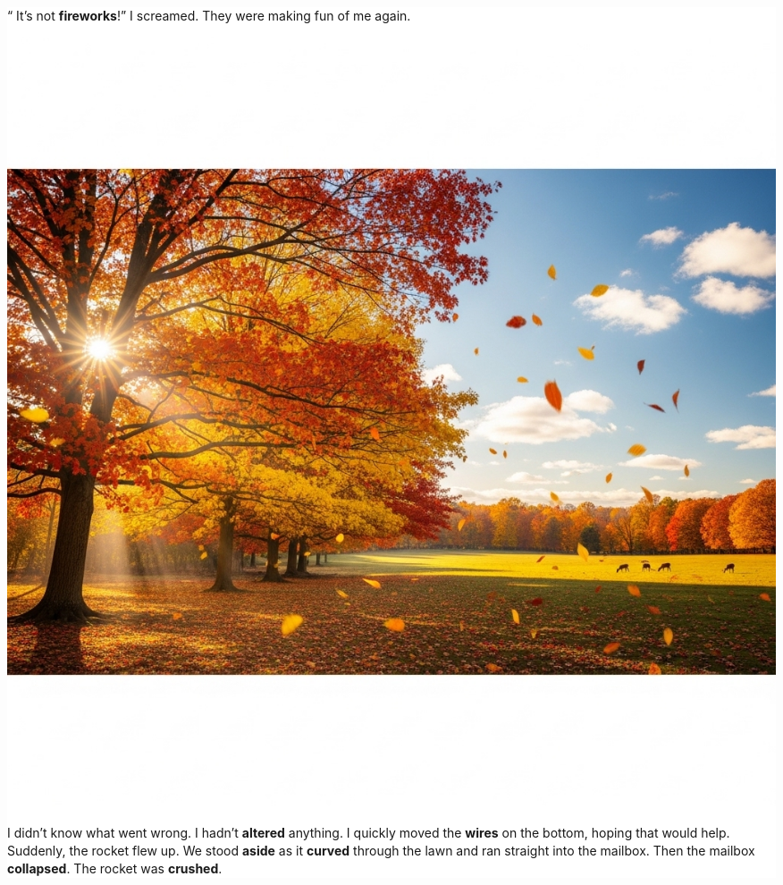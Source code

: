 “ It’s not **fireworks**!” I screamed. They were making fun of me again.

![alt text](eew-3-26/23.png)

I didn’t know what went wrong. I hadn’t **altered** anything. I quickly moved the **wires** on the bottom, hoping that would help. Suddenly, the rocket flew up. We stood **aside** as it **curved** through the lawn and ran straight into the mailbox. Then the mailbox **collapsed**. The rocket was **crushed**.
